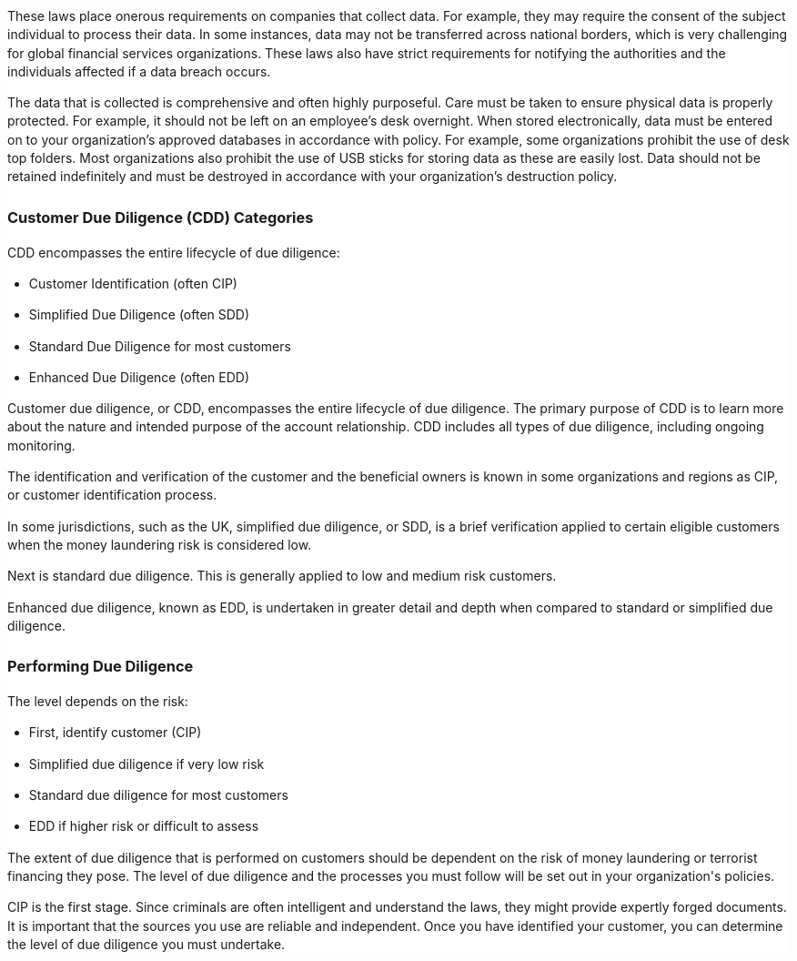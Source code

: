 These laws place onerous requirements on companies that collect data. For example, they may require the consent of the subject individual to process their data. In some instances, data may not be transferred across national borders, which is very challenging for global financial services organizations. These laws also have strict requirements for notifying the authorities and the individuals affected if a data breach occurs.  

The data that is collected is comprehensive and often highly purposeful. Care must be taken to ensure physical data is properly protected. For example, it should not be left on an employee’s desk overnight. When stored electronically, data must be entered on to your organization’s approved databases in accordance with policy. For example, some organizations prohibit the use of desk top folders. Most organizations also prohibit the use of USB sticks for storing data as these are easily lost. Data should not be retained indefinitely and must be destroyed in accordance with your organization’s destruction policy.

### Customer Due Diligence (CDD) Categories

CDD encompasses the entire lifecycle of due diligence:

- Customer Identification (often CIP)

- Simplified Due Diligence (often SDD)

- Standard Due Diligence for most customers

- Enhanced Due Diligence (often EDD)

Customer due diligence, or CDD, encompasses the entire lifecycle of due diligence. The primary purpose of CDD is to learn more about the nature and intended purpose of the account relationship. CDD includes all types of due diligence, including ongoing monitoring.  

The identification and verification of the customer and the beneficial owners is known in some organizations and regions as CIP, or customer identification process.  

In some jurisdictions, such as the UK, simplified due diligence, or SDD, is a brief verification applied to certain eligible customers when the money laundering risk is considered low.  

Next is standard due diligence. This is generally applied to low and medium risk customers.  

Enhanced due diligence, known as EDD, is undertaken in greater detail and depth when compared to standard or simplified due diligence.

### Performing Due Diligence

The level depends on the risk:

- First, identify customer (CIP)

- Simplified due diligence if very low risk

- Standard due diligence for most customers

- EDD if higher risk or difficult to assess

The extent of due diligence that is performed on customers should be dependent on the risk of money laundering or terrorist financing they pose. The level of due diligence and the processes you must follow will be set out in your organization's policies.  

CIP is the first stage. Since criminals are often intelligent and understand the laws, they might provide expertly forged documents. It is important that the sources you use are reliable and independent. Once you have identified your customer, you can determine the level of due diligence you must undertake.  
